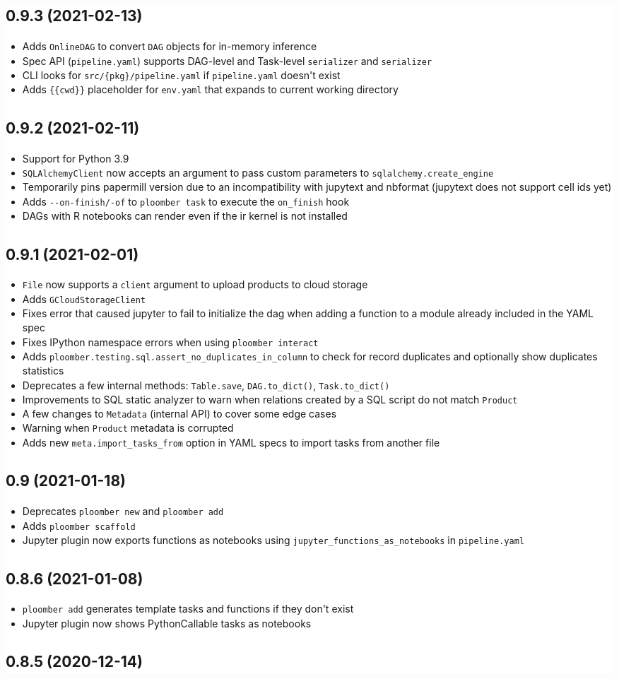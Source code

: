 
## 0.9.3 (2021-02-13)
- Adds `OnlineDAG` to convert `DAG` objects for in-memory inference
- Spec API (`pipeline.yaml`) supports DAG-level and Task-level `serializer` and `serializer`
- CLI looks for `src/{pkg}/pipeline.yaml` if `pipeline.yaml` doesn't exist
- Adds `{{cwd}}` placeholder for `env.yaml` that expands to current working directory


## 0.9.2 (2021-02-11)

- Support for Python 3.9
- `SQLAlchemyClient` now accepts an argument to pass custom parameters to `sqlalchemy.create_engine`
- Temporarily pins papermill version due to an incompatibility with jupytext and nbformat (jupytext does not support cell ids yet)
- Adds `--on-finish/-of` to `ploomber task` to execute the `on_finish` hook
- DAGs with R notebooks can render even if the ir kernel is not installed

## 0.9.1 (2021-02-01)

- `File` now supports a `client` argument to upload products to cloud
    storage
- Adds `GCloudStorageClient`
- Fixes error that caused jupyter to fail to initialize the dag when
    adding a function to a module already included in the YAML spec
- Fixes IPython namespace errors when using `ploomber interact`
- Adds `ploomber.testing.sql.assert_no_duplicates_in_column` to check
    for record duplicates and optionally show duplicates statistics
- Deprecates a few internal methods: `Table.save`, `DAG.to_dict()`,
    `Task.to_dict()`
- Improvements to SQL static analyzer to warn when relations created
    by a SQL script do not match `Product`
- A few changes to `Metadata` (internal API) to cover some edge cases
- Warning when `Product` metadata is corrupted
- Adds new `meta.import_tasks_from` option in YAML specs to import
    tasks from another file


## 0.9 (2021-01-18)

- Deprecates `ploomber new` and `ploomber add`
- Adds `ploomber scaffold`
- Jupyter plugin now exports functions as notebooks using
    `jupyter_functions_as_notebooks` in `pipeline.yaml`

## 0.8.6 (2021-01-08)

- `ploomber add` generates template tasks and functions if they don't exist
- Jupyter plugin now shows PythonCallable tasks as notebooks

## 0.8.5 (2020-12-14)
